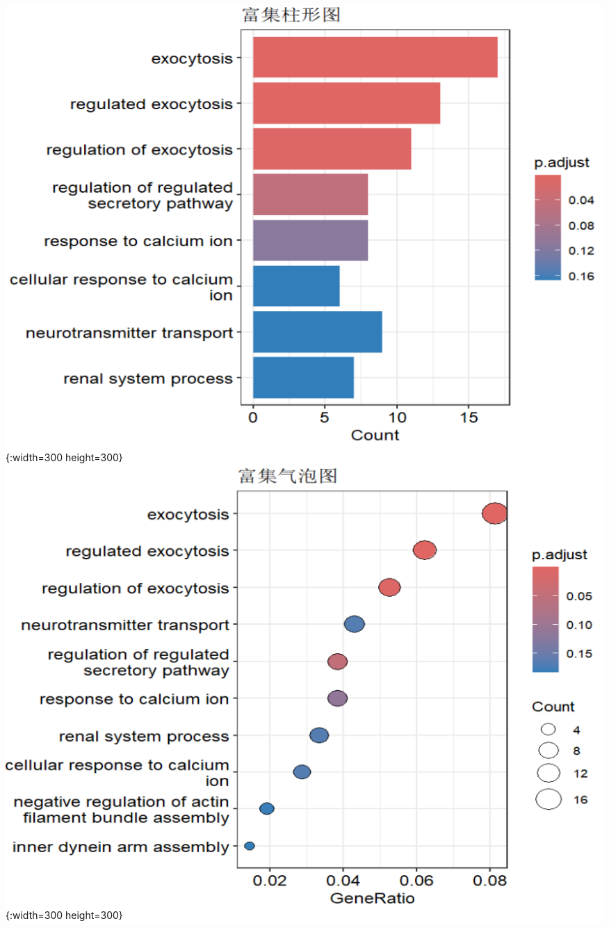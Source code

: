 ![GO富集分析3](./md-image/GO富集分析3.png){:width=300 height=300}![GO富集分析4](./md-image/GO富集分析4.png){:width=300 height=300}